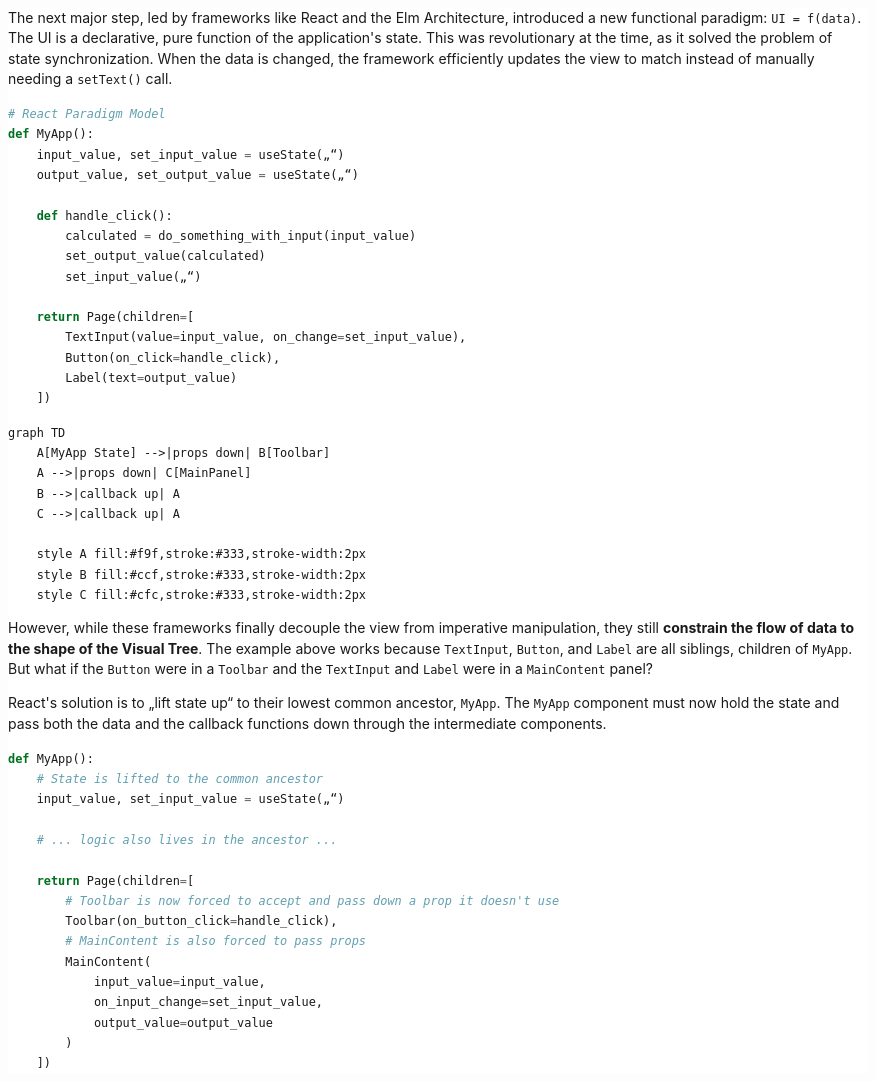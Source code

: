 The next major step, led by frameworks like React and the Elm Architecture, introduced a new 
functional paradigm: `UI = f(data)`. The UI is a declarative, pure function of the application's 
state. This was revolutionary at the time, as it solved the problem of state synchronization. When
the data is changed, the framework efficiently updates the view to match instead of manually 
needing a `setText()` call.

```python
# React Paradigm Model
def MyApp():
    input_value, set_input_value = useState(„“)
    output_value, set_output_value = useState(„“)

    def handle_click():
        calculated = do_something_with_input(input_value)
        set_output_value(calculated)
        set_input_value(„“)

    return Page(children=[
        TextInput(value=input_value, on_change=set_input_value),
        Button(on_click=handle_click),
        Label(text=output_value)
    ])
```

```mermaid
graph TD
    A[MyApp State] -->|props down| B[Toolbar]
    A -->|props down| C[MainPanel]
    B -->|callback up| A
    C -->|callback up| A
    
    style A fill:#f9f,stroke:#333,stroke-width:2px
    style B fill:#ccf,stroke:#333,stroke-width:2px
    style C fill:#cfc,stroke:#333,stroke-width:2px
```

However, while these frameworks finally decouple the view from imperative manipulation, they 
still **constrain the flow of data to the shape of the Visual Tree**. The example above works 
because `TextInput`, `Button`, and `Label` are all siblings, children of `MyApp`. But what if 
the `Button` were in a `Toolbar` and the `TextInput` and `Label` were in a `MainContent` panel? 

React's solution is to „lift state up“ to their lowest common ancestor, `MyApp`. The `MyApp` 
component must now hold the state and pass both the data and the callback functions down through the 
intermediate components.

```python
def MyApp():
    # State is lifted to the common ancestor
    input_value, set_input_value = useState(„“)

    # ... logic also lives in the ancestor ...

    return Page(children=[
        # Toolbar is now forced to accept and pass down a prop it doesn't use
        Toolbar(on_button_click=handle_click),
        # MainContent is also forced to pass props
        MainContent(
            input_value=input_value,
            on_input_change=set_input_value,
            output_value=output_value
        )
    ])
```

